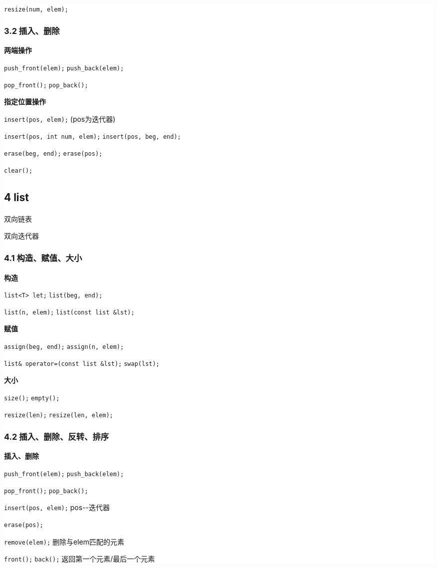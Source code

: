 `resize(num, elem);`

### 3.2 插入、删除

**两端操作**

`push_front(elem);`				`push_back(elem);`

`pop_front();`						  `pop_back();` 

**指定位置操作**

`insert(pos, elem);` (pos为迭代器)

`insert(pos, int num, elem);`					`insert(pos, beg, end);`

`erase(beg, end);`										  `erase(pos);`

`clear();`

## 4 list

双向链表

双向迭代器

### 4.1 构造、赋值、大小

**构造**

`list<T> let;`				`list(beg, end);`

`list(n, elem);`			`list(const list &lst);`

**赋值**

`assign(beg, end);`					`assign(n, elem);`

`list& operator=(const list &lst);`			`swap(lst);`

**大小**

`size();`			`empty();`

`resize(len);`		`resize(len, elem);`

### 4.2 插入、删除、反转、排序

**插入、删除**

`push_front(elem);`				`push_back(elem);`

`pop_front();`						  `pop_back();`

`insert(pos, elem);`			pos--迭代器

`erase(pos);`

`remove(elem);`					删除与elem匹配的元素

`front();`		`back();`	  返回第一个元素/最后一个元素
